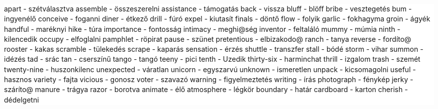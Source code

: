 apart - szétválasztva
assemble - összeszerelni
assistance - támogatás
back - vissza
bluff - blöﬀ
bribe - vesztegetés
bum - ingyenélő
conceive - foganni
diner - étkező
drill - fúró
expel - kiutasít
finals - döntő
flow - folyik
garlic - fokhagyma
groin - ágyék
handful - maréknyi
hike - túra
importance - fontosság
intimacy - meghi@ség
inventor - feltaláló
mummy - múmia
ninth - kilencedik
occupy - elfoglalni
pamphlet - röpirat
pause - szünet
pretentious - elbizakodo@
ranch - tanya
reverse - fordíto@
rooster - kakas
scramble - tülekedés
scrape - kaparás
sensation - érzés
shuttle - transzfer
stall - bódé
storm - vihar
summon - idézés
tad - srác
tan - cserszínű
tango - tangó
teeny - pici
tenth - Uzedik
thirty-six - harminchat
thrill - izgalom
trash - szemét
twenty-nine - huszonkilenc
unexpected - váratlan
unicorn - egyszarvú
unknown - ismeretlen
unpack - kicsomagolni
useful - hasznos
variety - fajta
vicious - gonosz
voter - szavazó
warning - figyelmeztetés
writing - írás
photograph - fénykép
jerky - száríto@
manure - trágya
razor - borotva
animate - élő
atmosphere - légkör
boundary - határ
cardboard - karton
cherish - dédelgetni